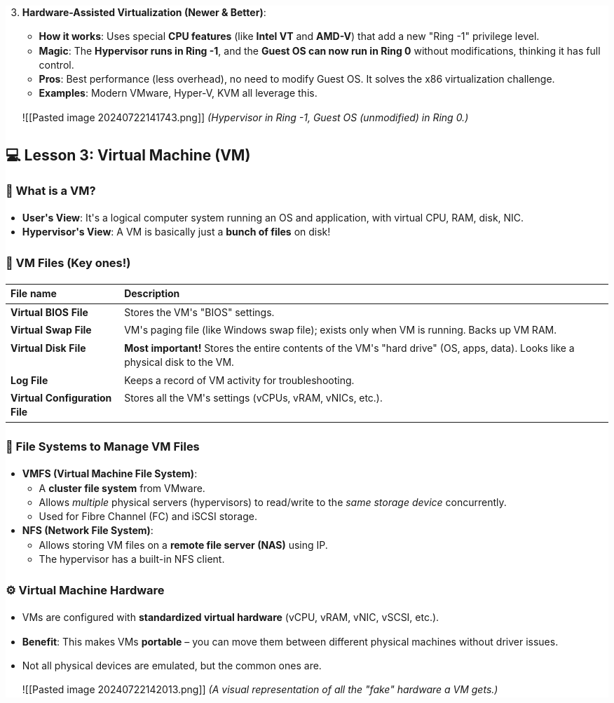 3.  **Hardware-Assisted Virtualization (Newer & Better)**:
    *   **How it works**: Uses special **CPU features** (like **Intel VT** and **AMD-V**) that add a new "Ring -1" privilege level.
    *   **Magic**: The **Hypervisor runs in Ring -1**, and the **Guest OS can now run in Ring 0** without modifications, thinking it has full control.
    *   **Pros**: Best performance (less overhead), no need to modify Guest OS. It solves the x86 virtualization challenge.
    *   **Examples**: Modern VMware, Hyper-V, KVM all leverage this.

    ![[Pasted image 20240722141743.png]]
    *(Hypervisor in Ring -1, Guest OS (unmodified) in Ring 0.)*

## 💻 Lesson 3: Virtual Machine (VM)

### 🧐 What is a VM?
*   **User's View**: It's a logical computer system running an OS and application, with virtual CPU, RAM, disk, NIC.
*   **Hypervisor's View**: A VM is basically just a **bunch of files** on disk!

### 📂 VM Files (Key ones!)

| File name             | Description                                                                                             |
| :-------------------- | :------------------------------------------------------------------------------------------------------ |
| **Virtual BIOS File** | Stores the VM's "BIOS" settings.                                                                        |
| **Virtual Swap File** | VM's paging file (like Windows swap file); exists only when VM is running. Backs up VM RAM.            |
| **Virtual Disk File** | **Most important!** Stores the entire contents of the VM's "hard drive" (OS, apps, data). Looks like a physical disk to the VM. |
| **Log File**          | Keeps a record of VM activity for troubleshooting.                                                      |
| **Virtual Configuration File** | Stores all the VM's settings (vCPUs, vRAM, vNICs, etc.).                                            |

### 📁 File Systems to Manage VM Files
*   **VMFS (Virtual Machine File System)**:
    *   A **cluster file system** from VMware.
    *   Allows *multiple* physical servers (hypervisors) to read/write to the *same storage device* concurrently.
    *   Used for Fibre Channel (FC) and iSCSI storage.
*   **NFS (Network File System)**:
    *   Allows storing VM files on a **remote file server (NAS)** using IP.
    *   The hypervisor has a built-in NFS client.

### ⚙️ Virtual Machine Hardware
*   VMs are configured with **standardized virtual hardware** (vCPU, vRAM, vNIC, vSCSI, etc.).
*   **Benefit**: This makes VMs **portable** – you can move them between different physical machines without driver issues.
*   Not all physical devices are emulated, but the common ones are.

    ![[Pasted image 20240722142013.png]]
    *(A visual representation of all the "fake" hardware a VM gets.)*

